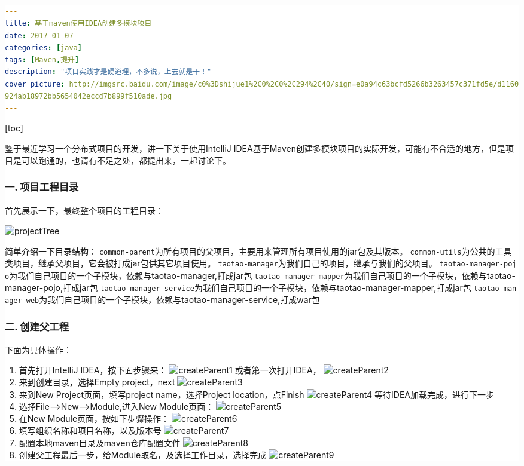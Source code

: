 ```yaml
---
title: 基于maven使用IDEA创建多模块项目
date: 2017-01-07
categories: [java]
tags: [Maven,提升]
description: "项目实践才是硬道理，不多说，上去就是干！"
cover_picture: http://imgsrc.baidu.com/image/c0%3Dshijue1%2C0%2C0%2C294%2C40/sign=e0a94c63bcfd5266b3263457c371fd5e/d1160924ab18972bb5654042eccd7b899f510ade.jpg
---
```




[toc]

鉴于最近学习一个分布式项目的开发，讲一下关于使用IntelliJ IDEA基于Maven创建多模块项目的实际开发，可能有不合适的地方，但是项目是可以跑通的，也请有不足之处，都提出来，一起讨论下。


### 一. 项目工程目录
首先展示一下，最终整个项目的工程目录：

![projectTree](https://raw.githubusercontent.com/williamHappy/FileRepo/master/hexo/20170106/Java007/img/projectTree.png)

简单介绍一下目录结构：
`common-parent`为所有项目的父项目，主要用来管理所有项目使用的jar包及其版本。
`common-utils`为公共的工具类项目，继承父项目，它会被打成jar包供其它项目使用。
`taotao-manager`为我们自己的项目，继承与我们的父项目。
`taotao-manager-pojo`为我们自己项目的一个子模块，依赖与taotao-manager,打成jar包
`taotao-manager-mapper`为我们自己项目的一个子模块，依赖与taotao-manager-pojo,打成jar包
`taotao-manager-service`为我们自己项目的一个子模块，依赖与taotao-manager-mapper,打成jar包
`taotao-manager-web`为我们自己项目的一个子模块，依赖与taotao-manager-service,打成war包

### 二. 创建父工程

下面为具体操作：
1. 首先打开IntelliJ IDEA，按下面步骤来：
![createParent1](https://raw.githubusercontent.com/williamHappy/FileRepo/master/hexo/20170106/Java007/img/createParent1.png)
或者第一次打开IDEA，
![createParent2](https://raw.githubusercontent.com/williamHappy/FileRepo/master/hexo/20170106/Java007/img/createParent2.png)
2. 来到创建目录，选择Empty project，next
![createParent3](https://raw.githubusercontent.com/williamHappy/FileRepo/master/hexo/20170106/Java007/img/createParent3.png)
3. 来到New Project页面，填写project name，选择Project location，点Finish
![createParent4](https://raw.githubusercontent.com/williamHappy/FileRepo/master/hexo/20170106/Java007/img/createParent4.png)
等待IDEA加载完成，进行下一步
4. 选择File-->New-->Module,进入New Module页面：
![createParent5](https://raw.githubusercontent.com/williamHappy/FileRepo/master/hexo/20170106/Java007/img/createParent5.png)
5. 在New Module页面，按如下步骤操作：
![createParent6](https://raw.githubusercontent.com/williamHappy/FileRepo/master/hexo/20170106/Java007/img/createParent6.png)
6. 填写组织名称和项目名称，以及版本号
![createParent7](https://raw.githubusercontent.com/williamHappy/FileRepo/master/hexo/20170106/Java007/img/createParent7.png)
7. 配置本地maven目录及maven仓库配置文件
![createParent8](https://raw.githubusercontent.com/williamHappy/FileRepo/master/hexo/20170106/Java007/img/createParent8.png)
8. 创建父工程最后一步，给Module取名，及选择工作目录，选择完成
![createParent9](https://raw.githubusercontent.com/williamHappy/FileRepo/master/hexo/20170106/Java007/img/createParent9.png)

